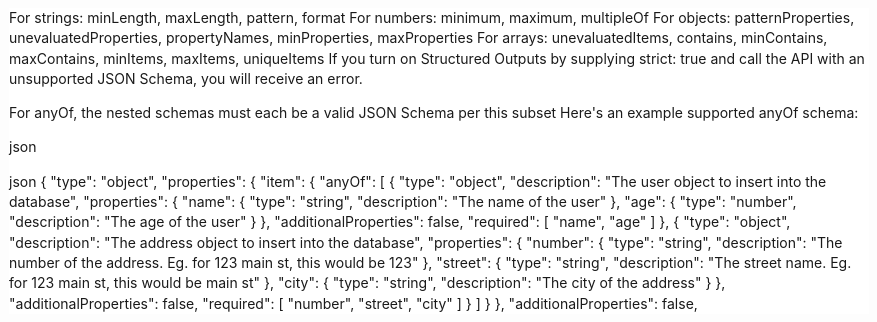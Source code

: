 For strings: minLength, maxLength, pattern, format
For numbers: minimum, maximum, multipleOf
For objects: patternProperties, unevaluatedProperties, propertyNames, minProperties, maxProperties
For arrays: unevaluatedItems, contains, minContains, maxContains, minItems, maxItems, uniqueItems
If you turn on Structured Outputs by supplying strict: true and call the API with an unsupported JSON Schema, you will receive an error.

For anyOf, the nested schemas must each be a valid JSON Schema per this subset
Here's an example supported anyOf schema:

json

json
{
	"type": "object",
	"properties": {
		"item": {
			"anyOf": [
				{
					"type": "object",
					"description": "The user object to insert into the database",
					"properties": {
						"name": {
							"type": "string",
							"description": "The name of the user"
						},
						"age": {
							"type": "number",
							"description": "The age of the user"
						}
					},
					"additionalProperties": false,
					"required": [
						"name",
						"age"
					]
				},
				{
					"type": "object",
					"description": "The address object to insert into the database",
					"properties": {
						"number": {
							"type": "string",
							"description": "The number of the address. Eg. for 123 main st, this would be 123"
						},
						"street": {
							"type": "string",
							"description": "The street name. Eg. for 123 main st, this would be main st"
						},
						"city": {
							"type": "string",
							"description": "The city of the address"
						}
					},
					"additionalProperties": false,
					"required": [
						"number",
						"street",
						"city"
					]
				}
			]
		}
	},
	"additionalProperties": false,